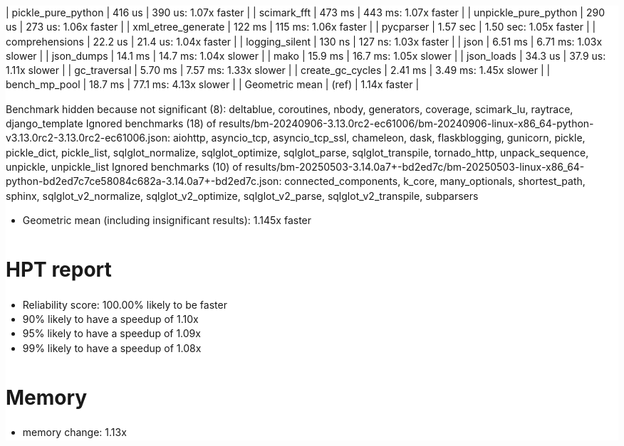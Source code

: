 | pickle_pure_python         | 416 us                                                       | 390 us: 1.07x faster                                                   |
| scimark_fft                | 473 ms                                                       | 443 ms: 1.07x faster                                                   |
| unpickle_pure_python       | 290 us                                                       | 273 us: 1.06x faster                                                   |
| xml_etree_generate         | 122 ms                                                       | 115 ms: 1.06x faster                                                   |
| pycparser                  | 1.57 sec                                                     | 1.50 sec: 1.05x faster                                                 |
| comprehensions             | 22.2 us                                                      | 21.4 us: 1.04x faster                                                  |
| logging_silent             | 130 ns                                                       | 127 ns: 1.03x faster                                                   |
| json                       | 6.51 ms                                                      | 6.71 ms: 1.03x slower                                                  |
| json_dumps                 | 14.1 ms                                                      | 14.7 ms: 1.04x slower                                                  |
| mako                       | 15.9 ms                                                      | 16.7 ms: 1.05x slower                                                  |
| json_loads                 | 34.3 us                                                      | 37.9 us: 1.11x slower                                                  |
| gc_traversal               | 5.70 ms                                                      | 7.57 ms: 1.33x slower                                                  |
| create_gc_cycles           | 2.41 ms                                                      | 3.49 ms: 1.45x slower                                                  |
| bench_mp_pool              | 18.7 ms                                                      | 77.1 ms: 4.13x slower                                                  |
| Geometric mean             | (ref)                                                        | 1.14x faster                                                           |

Benchmark hidden because not significant (8): deltablue, coroutines, nbody, generators, coverage, scimark_lu, raytrace, django_template
Ignored benchmarks (18) of results/bm-20240906-3.13.0rc2-ec61006/bm-20240906-linux-x86_64-python-v3.13.0rc2-3.13.0rc2-ec61006.json: aiohttp, asyncio_tcp, asyncio_tcp_ssl, chameleon, dask, flaskblogging, gunicorn, pickle, pickle_dict, pickle_list, sqlglot_normalize, sqlglot_optimize, sqlglot_parse, sqlglot_transpile, tornado_http, unpack_sequence, unpickle, unpickle_list
Ignored benchmarks (10) of results/bm-20250503-3.14.0a7+-bd2ed7c/bm-20250503-linux-x86_64-python-bd2ed7c7ce58084c682a-3.14.0a7+-bd2ed7c.json: connected_components, k_core, many_optionals, shortest_path, sphinx, sqlglot_v2_normalize, sqlglot_v2_optimize, sqlglot_v2_parse, sqlglot_v2_transpile, subparsers

- Geometric mean (including insignificant results): 1.145x faster

# HPT report

- Reliability score: 100.00% likely to be faster
- 90% likely to have a speedup of 1.10x
- 95% likely to have a speedup of 1.09x
- 99% likely to have a speedup of 1.08x

# Memory
- memory change: 1.13x
